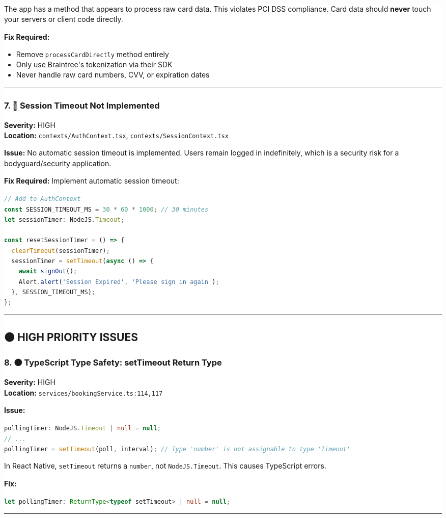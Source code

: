 The app has a method that appears to process raw card data. This violates PCI DSS compliance. Card data should **never** touch your servers or client code directly.

**Fix Required:**
- Remove `processCardDirectly` method entirely
- Only use Braintree's tokenization via their SDK
- Never handle raw card numbers, CVV, or expiration dates

---

### 7. 🔴 Session Timeout Not Implemented
**Severity:** HIGH  
**Location:** `contexts/AuthContext.tsx`, `contexts/SessionContext.tsx`

**Issue:**
No automatic session timeout is implemented. Users remain logged in indefinitely, which is a security risk for a bodyguard/security application.

**Fix Required:**
Implement automatic session timeout:
```typescript
// Add to AuthContext
const SESSION_TIMEOUT_MS = 30 * 60 * 1000; // 30 minutes
let sessionTimer: NodeJS.Timeout;

const resetSessionTimer = () => {
  clearTimeout(sessionTimer);
  sessionTimer = setTimeout(async () => {
    await signOut();
    Alert.alert('Session Expired', 'Please sign in again');
  }, SESSION_TIMEOUT_MS);
};
```

---

## 🟠 HIGH PRIORITY ISSUES

### 8. 🟠 TypeScript Type Safety: setTimeout Return Type
**Severity:** HIGH  
**Location:** `services/bookingService.ts:114,117`

**Issue:**
```typescript
pollingTimer: NodeJS.Timeout | null = null;
// ...
pollingTimer = setTimeout(poll, interval); // Type 'number' is not assignable to type 'Timeout'
```

In React Native, `setTimeout` returns a `number`, not `NodeJS.Timeout`. This causes TypeScript errors.

**Fix:**
```typescript
let pollingTimer: ReturnType<typeof setTimeout> | null = null;
```

---